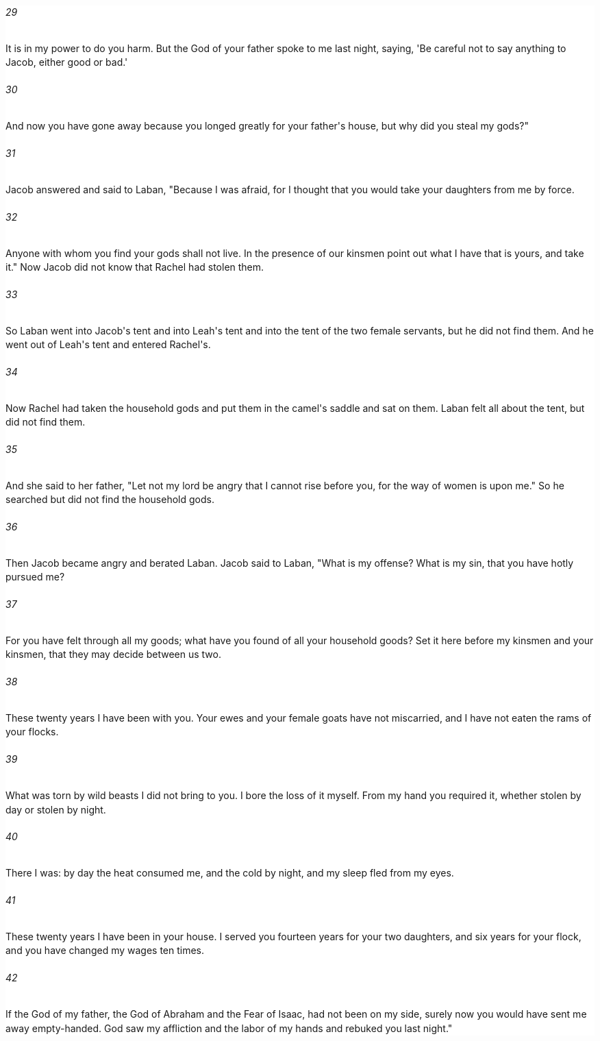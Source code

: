 ###### 29 
It is in my power to do you harm. But the God of your father spoke to me last night, saying, 'Be careful not to say anything to Jacob, either good or bad.' 

###### 30 
And now you have gone away because you longed greatly for your father's house, but why did you steal my gods?" 

###### 31 
Jacob answered and said to Laban, "Because I was afraid, for I thought that you would take your daughters from me by force. 

###### 32 
Anyone with whom you find your gods shall not live. In the presence of our kinsmen point out what I have that is yours, and take it." Now Jacob did not know that Rachel had stolen them. 

###### 33 
So Laban went into Jacob's tent and into Leah's tent and into the tent of the two female servants, but he did not find them. And he went out of Leah's tent and entered Rachel's. 

###### 34 
Now Rachel had taken the household gods and put them in the camel's saddle and sat on them. Laban felt all about the tent, but did not find them. 

###### 35 
And she said to her father, "Let not my lord be angry that I cannot rise before you, for the way of women is upon me." So he searched but did not find the household gods. 

###### 36 
Then Jacob became angry and berated Laban. Jacob said to Laban, "What is my offense? What is my sin, that you have hotly pursued me? 

###### 37 
For you have felt through all my goods; what have you found of all your household goods? Set it here before my kinsmen and your kinsmen, that they may decide between us two. 

###### 38 
These twenty years I have been with you. Your ewes and your female goats have not miscarried, and I have not eaten the rams of your flocks. 

###### 39 
What was torn by wild beasts I did not bring to you. I bore the loss of it myself. From my hand you required it, whether stolen by day or stolen by night. 

###### 40 
There I was: by day the heat consumed me, and the cold by night, and my sleep fled from my eyes. 

###### 41 
These twenty years I have been in your house. I served you fourteen years for your two daughters, and six years for your flock, and you have changed my wages ten times. 

###### 42 
If the God of my father, the God of Abraham and the Fear of Isaac, had not been on my side, surely now you would have sent me away empty-handed. God saw my affliction and the labor of my hands and rebuked you last night." 
